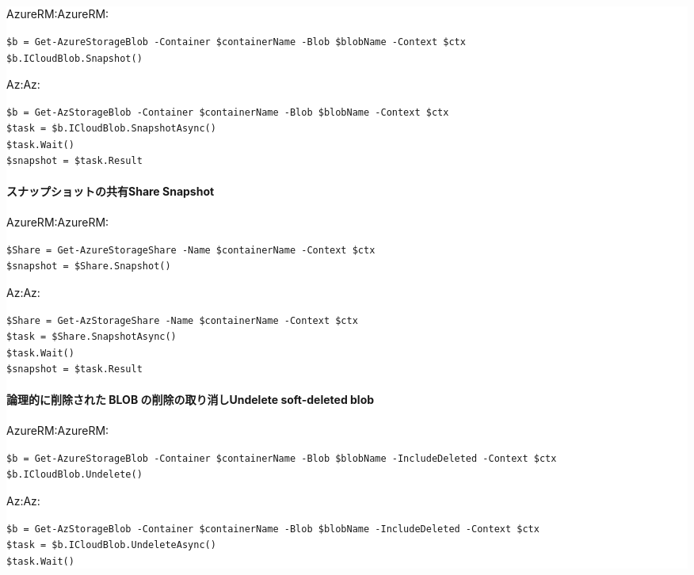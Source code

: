 <span data-ttu-id="93f4d-314">AzureRM:</span><span class="sxs-lookup"><span data-stu-id="93f4d-314">AzureRM:</span></span>

```azurepowershell-interactive
$b = Get-AzureStorageBlob -Container $containerName -Blob $blobName -Context $ctx
$b.ICloudBlob.Snapshot()
```

<span data-ttu-id="93f4d-315">Az:</span><span class="sxs-lookup"><span data-stu-id="93f4d-315">Az:</span></span>

```azurepowershell-interactive
$b = Get-AzStorageBlob -Container $containerName -Blob $blobName -Context $ctx
$task = $b.ICloudBlob.SnapshotAsync()
$task.Wait()
$snapshot = $task.Result
```

#### <a name="share-snapshot"></a><span data-ttu-id="93f4d-316">スナップショットの共有</span><span class="sxs-lookup"><span data-stu-id="93f4d-316">Share Snapshot</span></span>

<span data-ttu-id="93f4d-317">AzureRM:</span><span class="sxs-lookup"><span data-stu-id="93f4d-317">AzureRM:</span></span>

```azurepowershell-interactive
$Share = Get-AzureStorageShare -Name $containerName -Context $ctx
$snapshot = $Share.Snapshot()
```

<span data-ttu-id="93f4d-318">Az:</span><span class="sxs-lookup"><span data-stu-id="93f4d-318">Az:</span></span>

```azurepowershell-interactive
$Share = Get-AzStorageShare -Name $containerName -Context $ctx
$task = $Share.SnapshotAsync()
$task.Wait()
$snapshot = $task.Result
```

#### <a name="undelete-soft-deleted-blob"></a><span data-ttu-id="93f4d-319">論理的に削除された BLOB の削除の取り消し</span><span class="sxs-lookup"><span data-stu-id="93f4d-319">Undelete soft-deleted blob</span></span>

<span data-ttu-id="93f4d-320">AzureRM:</span><span class="sxs-lookup"><span data-stu-id="93f4d-320">AzureRM:</span></span>

```azurepowershell-interactive
$b = Get-AzureStorageBlob -Container $containerName -Blob $blobName -IncludeDeleted -Context $ctx
$b.ICloudBlob.Undelete()
```

<span data-ttu-id="93f4d-321">Az:</span><span class="sxs-lookup"><span data-stu-id="93f4d-321">Az:</span></span>

```azurepowershell-interactive
$b = Get-AzStorageBlob -Container $containerName -Blob $blobName -IncludeDeleted -Context $ctx
$task = $b.ICloudBlob.UndeleteAsync()
$task.Wait()
```
